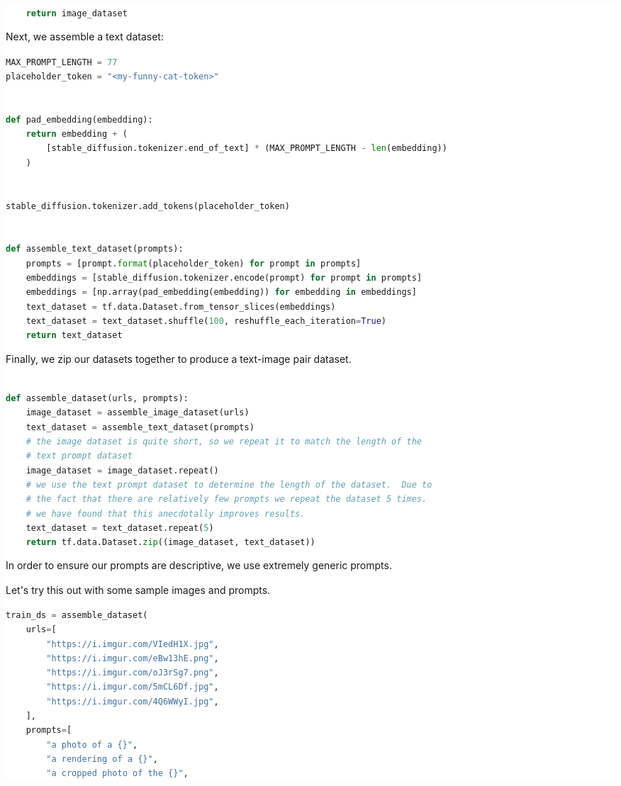 ```python
    return image_dataset

```

Next, we assemble a text dataset:


```python
MAX_PROMPT_LENGTH = 77
placeholder_token = "<my-funny-cat-token>"


def pad_embedding(embedding):
    return embedding + (
        [stable_diffusion.tokenizer.end_of_text] * (MAX_PROMPT_LENGTH - len(embedding))
    )


stable_diffusion.tokenizer.add_tokens(placeholder_token)


def assemble_text_dataset(prompts):
    prompts = [prompt.format(placeholder_token) for prompt in prompts]
    embeddings = [stable_diffusion.tokenizer.encode(prompt) for prompt in prompts]
    embeddings = [np.array(pad_embedding(embedding)) for embedding in embeddings]
    text_dataset = tf.data.Dataset.from_tensor_slices(embeddings)
    text_dataset = text_dataset.shuffle(100, reshuffle_each_iteration=True)
    return text_dataset

```

Finally, we zip our datasets together to produce a text-image pair dataset.


```python

def assemble_dataset(urls, prompts):
    image_dataset = assemble_image_dataset(urls)
    text_dataset = assemble_text_dataset(prompts)
    # the image dataset is quite short, so we repeat it to match the length of the
    # text prompt dataset
    image_dataset = image_dataset.repeat()
    # we use the text prompt dataset to determine the length of the dataset.  Due to
    # the fact that there are relatively few prompts we repeat the dataset 5 times.
    # we have found that this anecdotally improves results.
    text_dataset = text_dataset.repeat(5)
    return tf.data.Dataset.zip((image_dataset, text_dataset))

```

In order to ensure our prompts are descriptive, we use extremely generic prompts.

Let's try this out with some sample images and prompts.


```python
train_ds = assemble_dataset(
    urls=[
        "https://i.imgur.com/VIedH1X.jpg",
        "https://i.imgur.com/eBw13hE.png",
        "https://i.imgur.com/oJ3rSg7.png",
        "https://i.imgur.com/5mCL6Df.jpg",
        "https://i.imgur.com/4Q6WWyI.jpg",
    ],
    prompts=[
        "a photo of a {}",
        "a rendering of a {}",
        "a cropped photo of the {}",
```